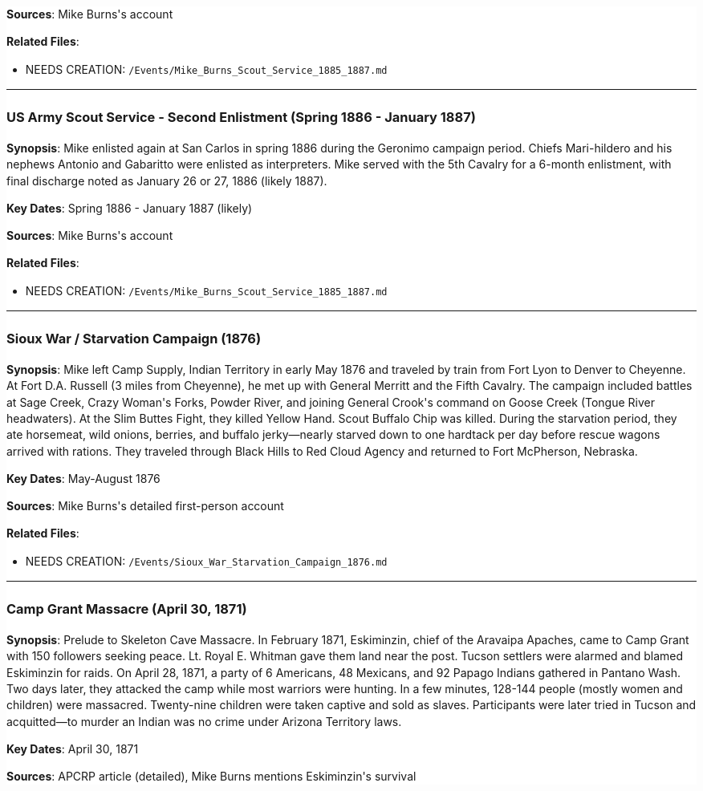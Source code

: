 **Sources**: Mike Burns's account

**Related Files**:
- NEEDS CREATION: `/Events/Mike_Burns_Scout_Service_1885_1887.md`

---

### US Army Scout Service - Second Enlistment (Spring 1886 - January 1887)
**Synopsis**: Mike enlisted again at San Carlos in spring 1886 during the Geronimo campaign period. Chiefs Mari-hildero and his nephews Antonio and Gabaritto were enlisted as interpreters. Mike served with the 5th Cavalry for a 6-month enlistment, with final discharge noted as January 26 or 27, 1886 (likely 1887).

**Key Dates**: Spring 1886 - January 1887 (likely)

**Sources**: Mike Burns's account

**Related Files**:
- NEEDS CREATION: `/Events/Mike_Burns_Scout_Service_1885_1887.md`

---

### Sioux War / Starvation Campaign (1876)
**Synopsis**: Mike left Camp Supply, Indian Territory in early May 1876 and traveled by train from Fort Lyon to Denver to Cheyenne. At Fort D.A. Russell (3 miles from Cheyenne), he met up with General Merritt and the Fifth Cavalry. The campaign included battles at Sage Creek, Crazy Woman's Forks, Powder River, and joining General Crook's command on Goose Creek (Tongue River headwaters). At the Slim Buttes Fight, they killed Yellow Hand. Scout Buffalo Chip was killed. During the starvation period, they ate horsemeat, wild onions, berries, and buffalo jerky—nearly starved down to one hardtack per day before rescue wagons arrived with rations. They traveled through Black Hills to Red Cloud Agency and returned to Fort McPherson, Nebraska.

**Key Dates**: May-August 1876

**Sources**: Mike Burns's detailed first-person account

**Related Files**:
- NEEDS CREATION: `/Events/Sioux_War_Starvation_Campaign_1876.md`

---

### Camp Grant Massacre (April 30, 1871)
**Synopsis**: Prelude to Skeleton Cave Massacre. In February 1871, Eskiminzin, chief of the Aravaipa Apaches, came to Camp Grant with 150 followers seeking peace. Lt. Royal E. Whitman gave them land near the post. Tucson settlers were alarmed and blamed Eskiminzin for raids. On April 28, 1871, a party of 6 Americans, 48 Mexicans, and 92 Papago Indians gathered in Pantano Wash. Two days later, they attacked the camp while most warriors were hunting. In a few minutes, 128-144 people (mostly women and children) were massacred. Twenty-nine children were taken captive and sold as slaves. Participants were later tried in Tucson and acquitted—to murder an Indian was no crime under Arizona Territory laws.

**Key Dates**: April 30, 1871

**Sources**: APCRP article (detailed), Mike Burns mentions Eskiminzin's survival
